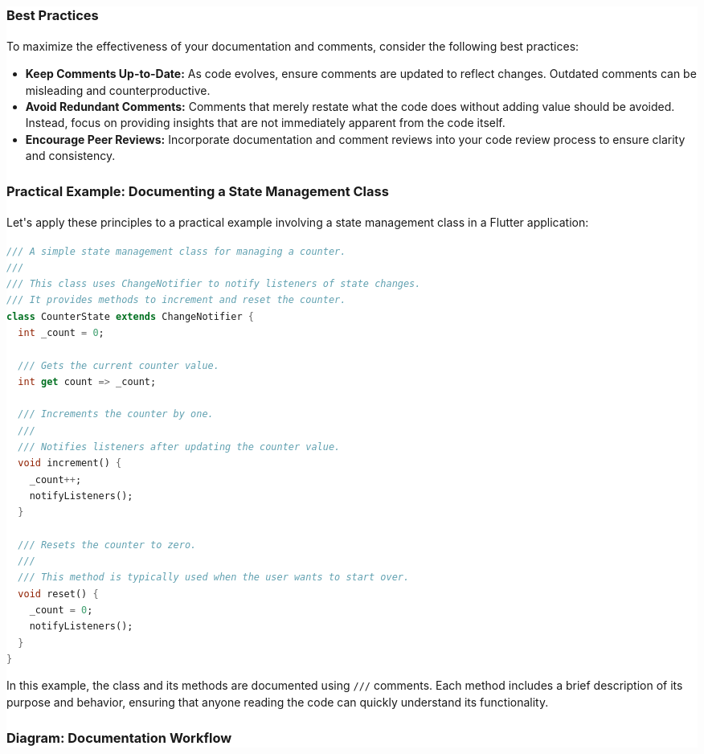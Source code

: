 ### Best Practices

To maximize the effectiveness of your documentation and comments, consider the following best practices:

- **Keep Comments Up-to-Date:** As code evolves, ensure comments are updated to reflect changes. Outdated comments can be misleading and counterproductive.
- **Avoid Redundant Comments:** Comments that merely restate what the code does without adding value should be avoided. Instead, focus on providing insights that are not immediately apparent from the code itself.
- **Encourage Peer Reviews:** Incorporate documentation and comment reviews into your code review process to ensure clarity and consistency.

### Practical Example: Documenting a State Management Class

Let's apply these principles to a practical example involving a state management class in a Flutter application:

```dart
/// A simple state management class for managing a counter.
///
/// This class uses ChangeNotifier to notify listeners of state changes.
/// It provides methods to increment and reset the counter.
class CounterState extends ChangeNotifier {
  int _count = 0;

  /// Gets the current counter value.
  int get count => _count;

  /// Increments the counter by one.
  ///
  /// Notifies listeners after updating the counter value.
  void increment() {
    _count++;
    notifyListeners();
  }

  /// Resets the counter to zero.
  ///
  /// This method is typically used when the user wants to start over.
  void reset() {
    _count = 0;
    notifyListeners();
  }
}
```

In this example, the class and its methods are documented using `///` comments. Each method includes a brief description of its purpose and behavior, ensuring that anyone reading the code can quickly understand its functionality.

### Diagram: Documentation Workflow
